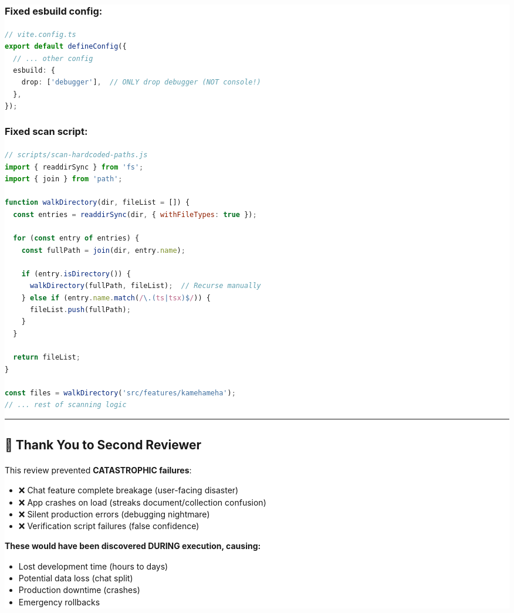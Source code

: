 ### **Fixed esbuild config:**

```typescript
// vite.config.ts
export default defineConfig({
  // ... other config
  esbuild: {
    drop: ['debugger'],  // ONLY drop debugger (NOT console!)
  },
});
```

### **Fixed scan script:**

```javascript
// scripts/scan-hardcoded-paths.js
import { readdirSync } from 'fs';
import { join } from 'path';

function walkDirectory(dir, fileList = []) {
  const entries = readdirSync(dir, { withFileTypes: true });
  
  for (const entry of entries) {
    const fullPath = join(dir, entry.name);
    
    if (entry.isDirectory()) {
      walkDirectory(fullPath, fileList);  // Recurse manually
    } else if (entry.name.match(/\.(ts|tsx)$/)) {
      fileList.push(fullPath);
    }
  }
  
  return fileList;
}

const files = walkDirectory('src/features/kamehameha');
// ... rest of scanning logic
```

---

## 🙏 Thank You to Second Reviewer

This review prevented **CATASTROPHIC failures**:
- ❌ Chat feature complete breakage (user-facing disaster)
- ❌ App crashes on load (streaks document/collection confusion)
- ❌ Silent production errors (debugging nightmare)
- ❌ Verification script failures (false confidence)

**These would have been discovered DURING execution, causing:**
- Lost development time (hours to days)
- Potential data loss (chat split)
- Production downtime (crashes)
- Emergency rollbacks
